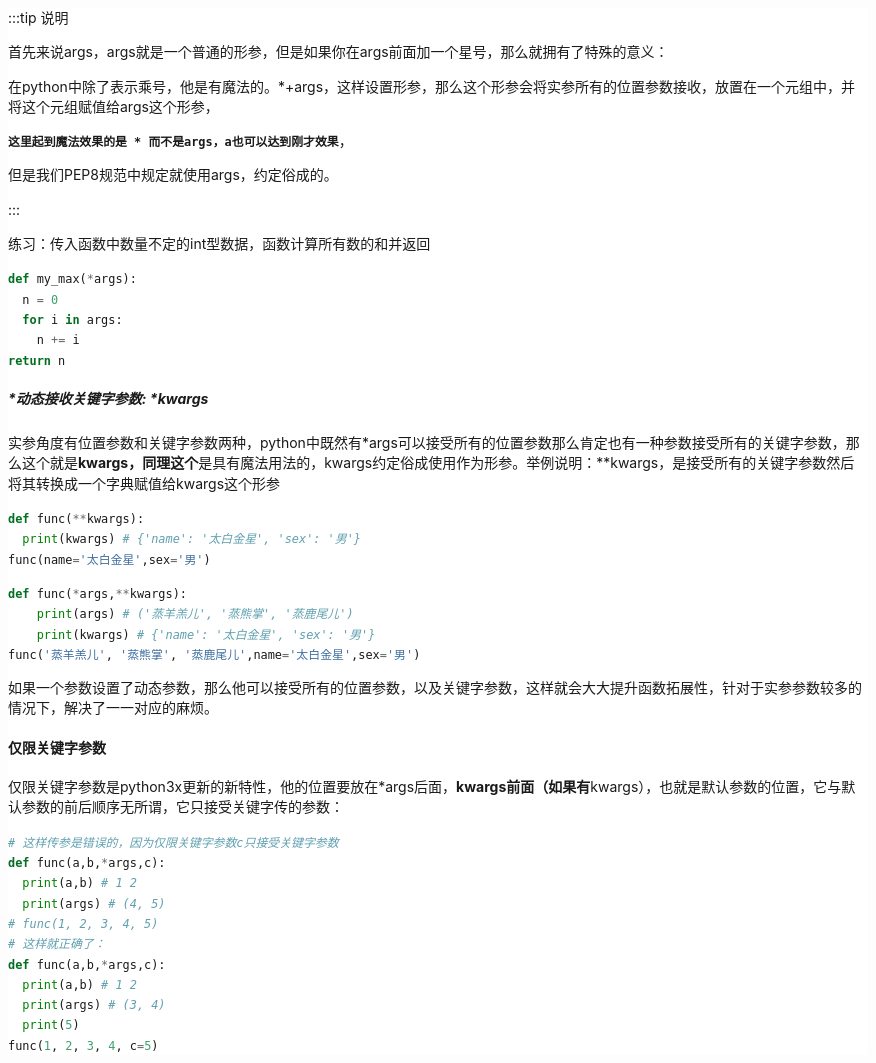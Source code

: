 :::tip 说明

首先来说args，args就是一个普通的形参，但是如果你在args前面加一个星号，那么就拥有了特殊的意义：

在python中除了表示乘号，他是有魔法的。*+args，这样设置形参，那么这个形参会将实参所有的位置参数接收，放置在一个元组中，并将这个元组赋值给args这个形参，

**`这里起到魔法效果的是 * 而不是args，a也可以达到刚才效果`**，

但是我们PEP8规范中规定就使用args，约定俗成的。

:::

练习：传入函数中数量不定的int型数据，函数计算所有数的和并返回

```python
def my_max(*args):
  n = 0
  for i in args:
    n += i
return n
```

##### **动态接收关键字参数: \**kwargs**

 实参角度有位置参数和关键字参数两种，python中既然有*args可以接受所有的位置参数那么肯定也有一种参数接受所有的关键字参数，那么这个就是**kwargs，同理这个**是具有魔法用法的，kwargs约定俗成使用作为形参。举例说明：**kwargs，是接受所有的关键字参数然后将其转换成一个字典赋值给kwargs这个形参

```python
def func(**kwargs):
  print(kwargs) # {'name': '太白金星', 'sex': '男'}
func(name='太白金星',sex='男')
```

```python
def func(*args,**kwargs):
    print(args) # ('蒸羊羔儿', '蒸熊掌', '蒸鹿尾儿')
    print(kwargs) # {'name': '太白金星', 'sex': '男'}
func('蒸羊羔儿', '蒸熊掌', '蒸鹿尾儿',name='太白金星',sex='男')
```

如果一个参数设置了动态参数，那么他可以接受所有的位置参数，以及关键字参数，这样就会大大提升函数拓展性，针对于实参参数较多的情况下，解决了一一对应的麻烦。

#### 仅限关键字参数

仅限关键字参数是python3x更新的新特性，他的位置要放在*args后面，**kwargs前面（如果有**kwargs），也就是默认参数的位置，它与默认参数的前后顺序无所谓，它只接受关键字传的参数：

```python
# 这样传参是错误的，因为仅限关键字参数c只接受关键字参数
def func(a,b,*args,c):
  print(a,b) # 1 2
  print(args) # (4, 5)
# func(1, 2, 3, 4, 5)
# 这样就正确了：
def func(a,b,*args,c):
  print(a,b) # 1 2
  print(args) # (3, 4)
  print(5)
func(1, 2, 3, 4, c=5)
```
